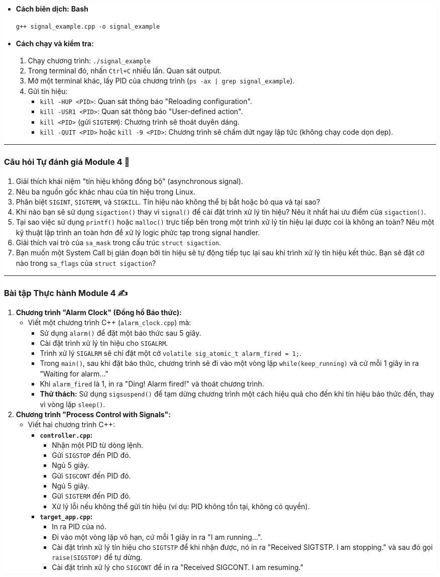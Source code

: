   * **Cách biên dịch:**
    **Bash**

    ```
    g++ signal_example.cpp -o signal_example
    ```
  * **Cách chạy và kiểm tra:**

    1. Chạy chương trình: `./signal_example`
    2. Trong terminal đó, nhấn `Ctrl+C` nhiều lần. Quan sát output.
    3. Mở một terminal khác, lấy PID của chương trình (`ps -ax | grep signal_example`).
    4. Gửi tín hiệu:
       * `kill -HUP <PID>`: Quan sát thông báo "Reloading configuration".
       * `kill -USR1 <PID>`: Quan sát thông báo "User-defined action".
       * `kill <PID>` (gửi `SIGTERM`): Chương trình sẽ thoát duyên dáng.
       * `kill -QUIT <PID>` hoặc `kill -9 <PID>`: Chương trình sẽ chấm dứt ngay lập tức (không chạy code dọn dẹp).

---

### **Câu hỏi Tự đánh giá Module 4 🤔**

1. Giải thích khái niệm "tín hiệu không đồng bộ" (asynchronous signal).
2. Nêu ba nguồn gốc khác nhau của tín hiệu trong Linux.
3. Phân biệt `SIGINT`, `SIGTERM`, và `SIGKILL`. Tín hiệu nào không thể bị bắt hoặc bỏ qua và tại sao?
4. Khi nào bạn sẽ sử dụng `sigaction()` thay vì `signal()` để cài đặt trình xử lý tín hiệu? Nêu ít nhất hai ưu điểm của `sigaction()`.
5. Tại sao việc sử dụng `printf()` hoặc `malloc()` trực tiếp bên trong một trình xử lý tín hiệu lại được coi là không an toàn? Nêu một kỹ thuật lập trình an toàn hơn để xử lý logic phức tạp trong signal handler.
6. Giải thích vai trò của `sa_mask` trong cấu trúc `struct sigaction`.
7. Bạn muốn một System Call bị gián đoạn bởi tín hiệu sẽ tự động tiếp tục lại sau khi trình xử lý tín hiệu kết thúc. Bạn sẽ đặt cờ nào trong `sa_flags` của `struct sigaction`?

---

### **Bài tập Thực hành Module 4 ✍️**

1. **Chương trình "Alarm Clock" (Đồng hồ Báo thức):**
   * Viết một chương trình C++ (`alarm_clock.cpp`) mà:
     * Sử dụng `alarm()` để đặt một báo thức sau 5 giây.
     * Cài đặt trình xử lý tín hiệu cho `SIGALRM`.
     * Trình xử lý `SIGALRM` sẽ chỉ đặt một cờ `volatile sig_atomic_t alarm_fired = 1;`.
     * Trong `main()`, sau khi đặt báo thức, chương trình sẽ đi vào một vòng lặp `while(keep_running)` và cứ mỗi 1 giây in ra "Waiting for alarm..."
     * Khi `alarm_fired` là 1, in ra "Ding! Alarm fired!" và thoát chương trình.
     * **Thử thách:** Sử dụng `sigsuspend()` để tạm dừng chương trình một cách hiệu quả cho đến khi tín hiệu báo thức đến, thay vì vòng lặp `sleep()`.
2. **Chương trình "Process Control with Signals":**
   * Viết hai chương trình C++:
     * **`controller.cpp`:**
       * Nhận một PID từ dòng lệnh.
       * Gửi `SIGSTOP` đến PID đó.
       * Ngủ 5 giây.
       * Gửi `SIGCONT` đến PID đó.
       * Ngủ 5 giây.
       * Gửi `SIGTERM` đến PID đó.
       * Xử lý lỗi nếu không thể gửi tín hiệu (ví dụ: PID không tồn tại, không có quyền).
     * **`target_app.cpp`:**
       * In ra PID của nó.
       * Đi vào một vòng lặp vô hạn, cứ mỗi 1 giây in ra "I am running...".
       * Cài đặt trình xử lý tín hiệu cho `SIGTSTP` để khi nhận được, nó in ra "Received SIGTSTP. I am stopping." và sau đó gọi `raise(SIGSTOP)` để tự dừng.
       * Cài đặt trình xử lý cho `SIGCONT` để in ra "Received SIGCONT. I am resuming."